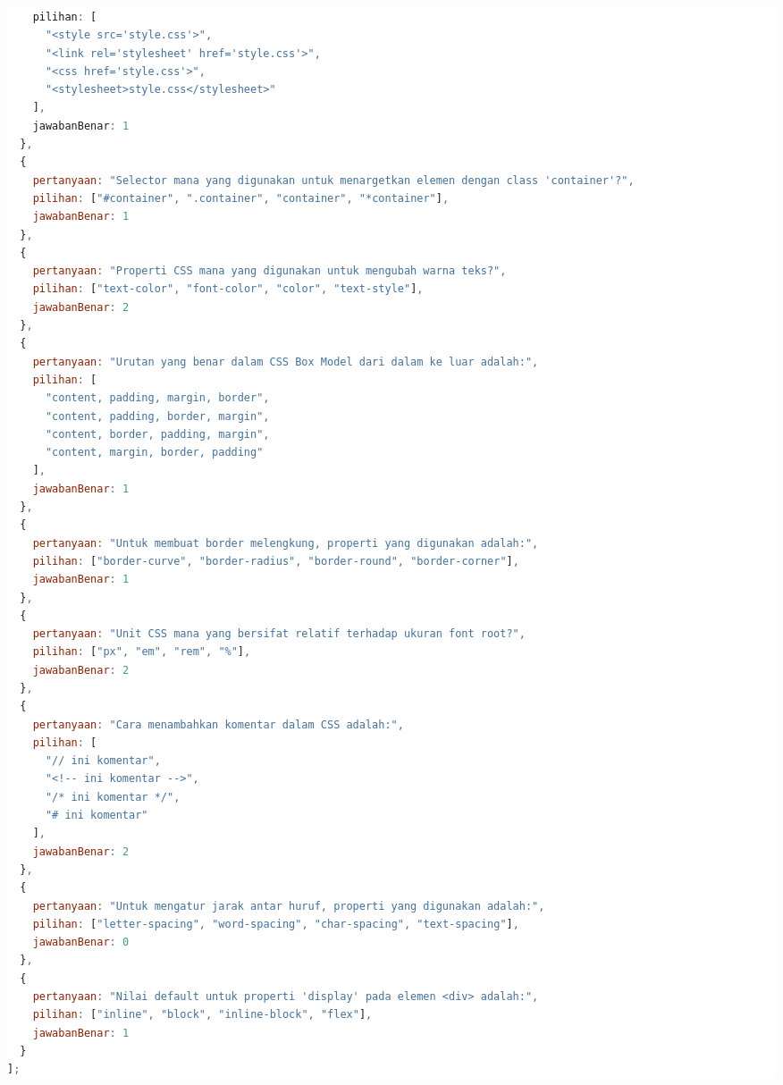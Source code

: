 ```javascript
    pilihan: [
      "<style src='style.css'>",
      "<link rel='stylesheet' href='style.css'>",
      "<css href='style.css'>", 
      "<stylesheet>style.css</stylesheet>"
    ],
    jawabanBenar: 1
  },
  {
    pertanyaan: "Selector mana yang digunakan untuk menargetkan elemen dengan class 'container'?",
    pilihan: ["#container", ".container", "container", "*container"],
    jawabanBenar: 1
  },
  {
    pertanyaan: "Properti CSS mana yang digunakan untuk mengubah warna teks?",
    pilihan: ["text-color", "font-color", "color", "text-style"],
    jawabanBenar: 2
  },
  {
    pertanyaan: "Urutan yang benar dalam CSS Box Model dari dalam ke luar adalah:",
    pilihan: [
      "content, padding, margin, border",
      "content, padding, border, margin",
      "content, border, padding, margin",
      "content, margin, border, padding"
    ],
    jawabanBenar: 1
  },
  {
    pertanyaan: "Untuk membuat border melengkung, properti yang digunakan adalah:",
    pilihan: ["border-curve", "border-radius", "border-round", "border-corner"],
    jawabanBenar: 1
  },
  {
    pertanyaan: "Unit CSS mana yang bersifat relatif terhadap ukuran font root?",
    pilihan: ["px", "em", "rem", "%"],
    jawabanBenar: 2
  },
  {
    pertanyaan: "Cara menambahkan komentar dalam CSS adalah:",
    pilihan: [
      "// ini komentar",
      "<!-- ini komentar -->",
      "/* ini komentar */",
      "# ini komentar"
    ],
    jawabanBenar: 2
  },
  {
    pertanyaan: "Untuk mengatur jarak antar huruf, properti yang digunakan adalah:",
    pilihan: ["letter-spacing", "word-spacing", "char-spacing", "text-spacing"],
    jawabanBenar: 0
  },
  {
    pertanyaan: "Nilai default untuk properti 'display' pada elemen <div> adalah:",
    pilihan: ["inline", "block", "inline-block", "flex"],
    jawabanBenar: 1
  }
];
```
